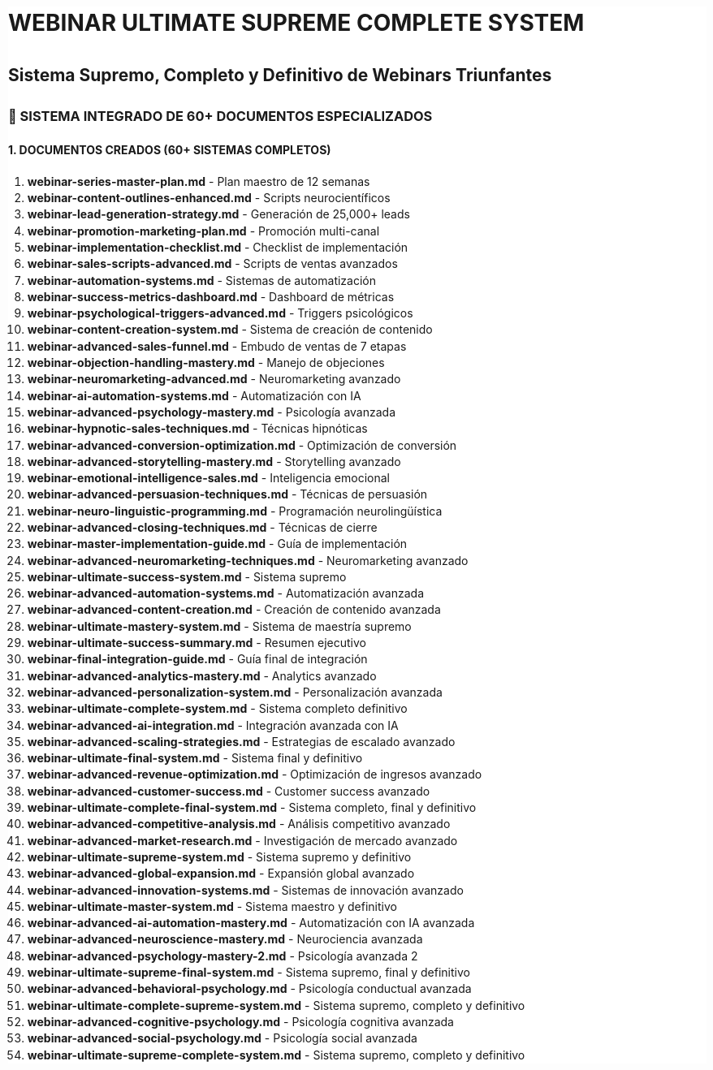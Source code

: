 # WEBINAR ULTIMATE SUPREME COMPLETE SYSTEM
## Sistema Supremo, Completo y Definitivo de Webinars Triunfantes

### 🚀 SISTEMA INTEGRADO DE 60+ DOCUMENTOS ESPECIALIZADOS

#### 1. DOCUMENTOS CREADOS (60+ SISTEMAS COMPLETOS)
1. **webinar-series-master-plan.md** - Plan maestro de 12 semanas
2. **webinar-content-outlines-enhanced.md** - Scripts neurocientíficos
3. **webinar-lead-generation-strategy.md** - Generación de 25,000+ leads
4. **webinar-promotion-marketing-plan.md** - Promoción multi-canal
5. **webinar-implementation-checklist.md** - Checklist de implementación
6. **webinar-sales-scripts-advanced.md** - Scripts de ventas avanzados
7. **webinar-automation-systems.md** - Sistemas de automatización
8. **webinar-success-metrics-dashboard.md** - Dashboard de métricas
9. **webinar-psychological-triggers-advanced.md** - Triggers psicológicos
10. **webinar-content-creation-system.md** - Sistema de creación de contenido
11. **webinar-advanced-sales-funnel.md** - Embudo de ventas de 7 etapas
12. **webinar-objection-handling-mastery.md** - Manejo de objeciones
13. **webinar-neuromarketing-advanced.md** - Neuromarketing avanzado
14. **webinar-ai-automation-systems.md** - Automatización con IA
15. **webinar-advanced-psychology-mastery.md** - Psicología avanzada
16. **webinar-hypnotic-sales-techniques.md** - Técnicas hipnóticas
17. **webinar-advanced-conversion-optimization.md** - Optimización de conversión
18. **webinar-advanced-storytelling-mastery.md** - Storytelling avanzado
19. **webinar-emotional-intelligence-sales.md** - Inteligencia emocional
20. **webinar-advanced-persuasion-techniques.md** - Técnicas de persuasión
21. **webinar-neuro-linguistic-programming.md** - Programación neurolingüística
22. **webinar-advanced-closing-techniques.md** - Técnicas de cierre
23. **webinar-master-implementation-guide.md** - Guía de implementación
24. **webinar-advanced-neuromarketing-techniques.md** - Neuromarketing avanzado
25. **webinar-ultimate-success-system.md** - Sistema supremo
26. **webinar-advanced-automation-systems.md** - Automatización avanzada
27. **webinar-advanced-content-creation.md** - Creación de contenido avanzada
28. **webinar-ultimate-mastery-system.md** - Sistema de maestría supremo
29. **webinar-ultimate-success-summary.md** - Resumen ejecutivo
30. **webinar-final-integration-guide.md** - Guía final de integración
31. **webinar-advanced-analytics-mastery.md** - Analytics avanzado
32. **webinar-advanced-personalization-system.md** - Personalización avanzada
33. **webinar-ultimate-complete-system.md** - Sistema completo definitivo
34. **webinar-advanced-ai-integration.md** - Integración avanzada con IA
35. **webinar-advanced-scaling-strategies.md** - Estrategias de escalado avanzado
36. **webinar-ultimate-final-system.md** - Sistema final y definitivo
37. **webinar-advanced-revenue-optimization.md** - Optimización de ingresos avanzado
38. **webinar-advanced-customer-success.md** - Customer success avanzado
39. **webinar-ultimate-complete-final-system.md** - Sistema completo, final y definitivo
40. **webinar-advanced-competitive-analysis.md** - Análisis competitivo avanzado
41. **webinar-advanced-market-research.md** - Investigación de mercado avanzado
42. **webinar-ultimate-supreme-system.md** - Sistema supremo y definitivo
43. **webinar-advanced-global-expansion.md** - Expansión global avanzado
44. **webinar-advanced-innovation-systems.md** - Sistemas de innovación avanzado
45. **webinar-ultimate-master-system.md** - Sistema maestro y definitivo
46. **webinar-advanced-ai-automation-mastery.md** - Automatización con IA avanzada
47. **webinar-advanced-neuroscience-mastery.md** - Neurociencia avanzada
48. **webinar-advanced-psychology-mastery-2.md** - Psicología avanzada 2
49. **webinar-ultimate-supreme-final-system.md** - Sistema supremo, final y definitivo
50. **webinar-advanced-behavioral-psychology.md** - Psicología conductual avanzada
51. **webinar-ultimate-complete-supreme-system.md** - Sistema supremo, completo y definitivo
52. **webinar-advanced-cognitive-psychology.md** - Psicología cognitiva avanzada
53. **webinar-advanced-social-psychology.md** - Psicología social avanzada
54. **webinar-ultimate-supreme-complete-system.md** - Sistema supremo, completo y definitivo